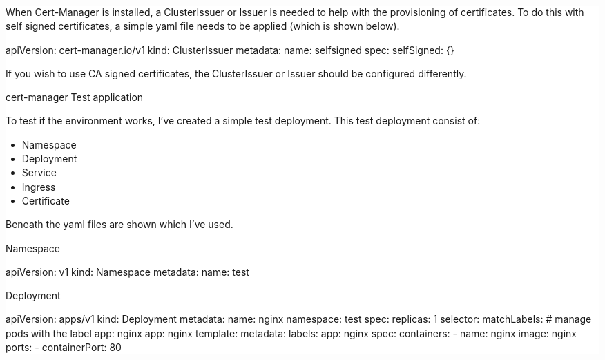 
When Cert-Manager is installed, a ClusterIssuer or Issuer is needed to help with the provisioning of certificates. To do this with self signed certificates, a simple yaml file needs to be applied (which is shown below).


apiVersion: cert-manager.io/v1
kind: ClusterIssuer
metadata:
  name: selfsigned
spec:
  selfSigned: {}

 

If you wish to use CA signed certificates, the ClusterIssuer or Issuer should be configured differently.

cert-manager
Test application

To test if the environment works, I’ve created a simple test deployment. This test deployment consist of:
- Namespace
- Deployment
- Service
- Ingress
- Certificate

Beneath the yaml files are shown which I’ve used.

Namespace


apiVersion: v1
kind: Namespace
metadata:
  name: test

 

Deployment


apiVersion: apps/v1
kind: Deployment
metadata:
  name: nginx
  namespace: test
spec:
  replicas: 1
  selector:
    matchLabels:
      # manage pods with the label app: nginx
      app: nginx
  template:
    metadata:
      labels:
        app: nginx
    spec:
      containers:
      - name: nginx
        image: nginx
        ports:
        - containerPort: 80
